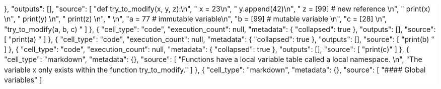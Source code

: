    },
   "outputs": [],
   "source": [
    "def try_to_modify(x, y, z):\n",
    "    x = 23\n",
    "    y.append(42)\n",
    "    z = [99] # new reference \n",
    "    print(x) \n",
    "    print(y) \n",
    "    print(z) \n",
    "    \n",
    "a = 77 # immutable variable\n",
    "b = [99] # mutable variable \n",
    "c = [28] \n",
    "try_to_modify(a, b, c) "
   ]
  },
  {
   "cell_type": "code",
   "execution_count": null,
   "metadata": {
    "collapsed": true
   },
   "outputs": [],
   "source": [
    "print(a) "
   ]
  },
  {
   "cell_type": "code",
   "execution_count": null,
   "metadata": {
    "collapsed": true
   },
   "outputs": [],
   "source": [
    "print(b) "
   ]
  },
  {
   "cell_type": "code",
   "execution_count": null,
   "metadata": {
    "collapsed": true
   },
   "outputs": [],
   "source": [
    "print(c)"
   ]
  },
  {
   "cell_type": "markdown",
   "metadata": {},
   "source": [
    "Functions have a local variable table called a local namespace. \n",
    "The variable x only exists within the function try_to_modify."
   ]
  },
  {
   "cell_type": "markdown",
   "metadata": {},
   "source": [
    "#### Global variables"
   ]